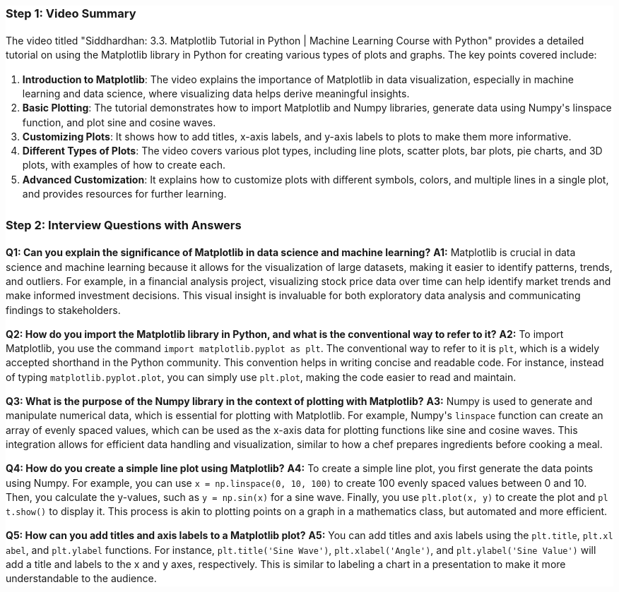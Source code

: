 ### Step 1: Video Summary

The video titled "Siddhardhan: 3.3. Matplotlib Tutorial in Python | Machine Learning Course with Python" provides a detailed tutorial on using the Matplotlib library in Python for creating various types of plots and graphs. The key points covered include:

1. **Introduction to Matplotlib**: The video explains the importance of Matplotlib in data visualization, especially in machine learning and data science, where visualizing data helps derive meaningful insights.
2. **Basic Plotting**: The tutorial demonstrates how to import Matplotlib and Numpy libraries, generate data using Numpy's linspace function, and plot sine and cosine waves.
3. **Customizing Plots**: It shows how to add titles, x-axis labels, and y-axis labels to plots to make them more informative.
4. **Different Types of Plots**: The video covers various plot types, including line plots, scatter plots, bar plots, pie charts, and 3D plots, with examples of how to create each.
5. **Advanced Customization**: It explains how to customize plots with different symbols, colors, and multiple lines in a single plot, and provides resources for further learning.

### Step 2: Interview Questions with Answers

**Q1: Can you explain the significance of Matplotlib in data science and machine learning?**
**A1:** Matplotlib is crucial in data science and machine learning because it allows for the visualization of large datasets, making it easier to identify patterns, trends, and outliers. For example, in a financial analysis project, visualizing stock price data over time can help identify market trends and make informed investment decisions. This visual insight is invaluable for both exploratory data analysis and communicating findings to stakeholders.

**Q2: How do you import the Matplotlib library in Python, and what is the conventional way to refer to it?**
**A2:** To import Matplotlib, you use the command `import matplotlib.pyplot as plt`. The conventional way to refer to it is `plt`, which is a widely accepted shorthand in the Python community. This convention helps in writing concise and readable code. For instance, instead of typing `matplotlib.pyplot.plot`, you can simply use `plt.plot`, making the code easier to read and maintain.

**Q3: What is the purpose of the Numpy library in the context of plotting with Matplotlib?**
**A3:** Numpy is used to generate and manipulate numerical data, which is essential for plotting with Matplotlib. For example, Numpy's `linspace` function can create an array of evenly spaced values, which can be used as the x-axis data for plotting functions like sine and cosine waves. This integration allows for efficient data handling and visualization, similar to how a chef prepares ingredients before cooking a meal.

**Q4: How do you create a simple line plot using Matplotlib?**
**A4:** To create a simple line plot, you first generate the data points using Numpy. For example, you can use `x = np.linspace(0, 10, 100)` to create 100 evenly spaced values between 0 and 10. Then, you calculate the y-values, such as `y = np.sin(x)` for a sine wave. Finally, you use `plt.plot(x, y)` to create the plot and `plt.show()` to display it. This process is akin to plotting points on a graph in a mathematics class, but automated and more efficient.

**Q5: How can you add titles and axis labels to a Matplotlib plot?**
**A5:** You can add titles and axis labels using the `plt.title`, `plt.xlabel`, and `plt.ylabel` functions. For instance, `plt.title('Sine Wave')`, `plt.xlabel('Angle')`, and `plt.ylabel('Sine Value')` will add a title and labels to the x and y axes, respectively. This is similar to labeling a chart in a presentation to make it more understandable to the audience.

